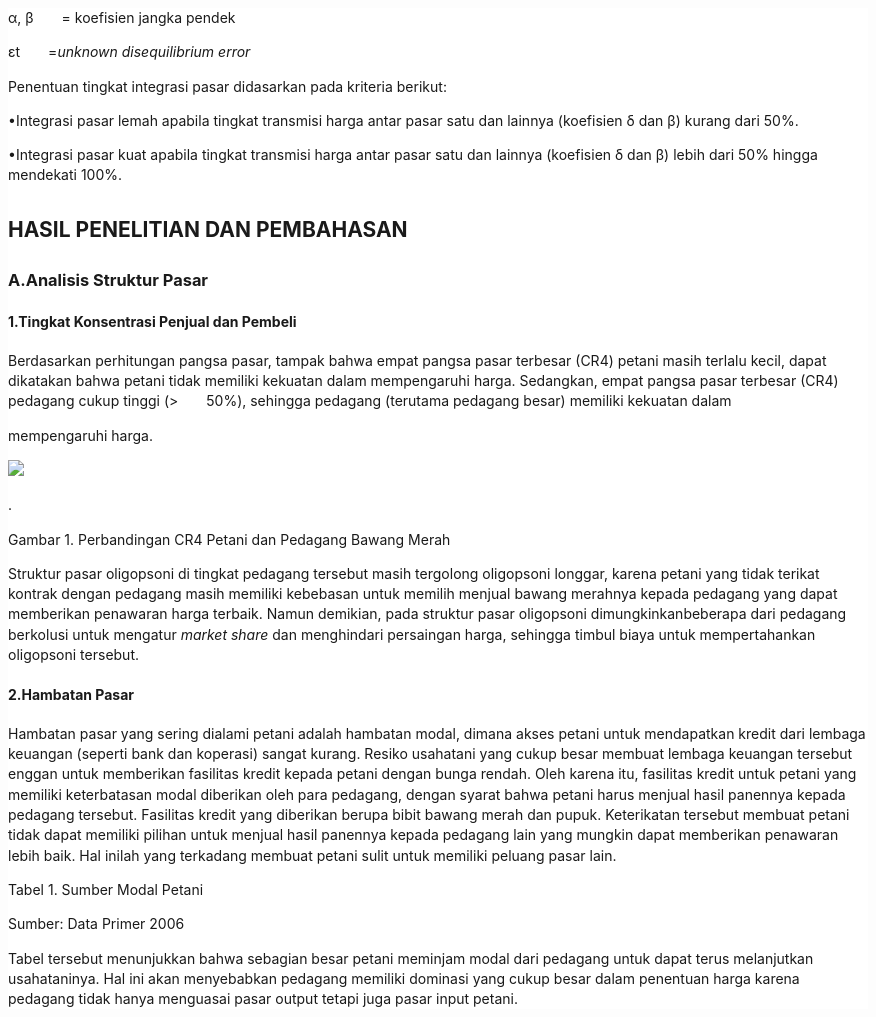 α, β  = koefisien jangka pendek

εt  =_unknown disequilibrium error_

Penentuan tingkat integrasi pasar didasarkan pada kriteria berikut:

•Integrasi pasar lemah apabila tingkat transmisi harga antar pasar satu dan lainnya (koefisien δ dan β) kurang dari 50%.

•Integrasi pasar kuat apabila tingkat transmisi harga antar pasar satu dan lainnya (koefisien δ dan β) lebih dari 50% hingga mendekati 100%.

## **HASIL PENELITIAN DAN PEMBAHASAN**

### A.Analisis Struktur Pasar

#### 1.Tingkat Konsentrasi Penjual dan Pembeli

Berdasarkan perhitungan pangsa pasar, tampak bahwa empat pangsa pasar terbesar (CR4) petani masih terlalu kecil, dapat dikatakan bahwa petani tidak memiliki kekuatan dalam mempengaruhi harga. Sedangkan, empat pangsa pasar terbesar (CR4) pedagang cukup tinggi (>  50%), sehingga pedagang (terutama pedagang besar) memiliki kekuatan dalam

mempengaruhi harga.

![](/images/Picture-1.jpeg)

.

Gambar 1. Perbandingan CR4 Petani dan Pedagang Bawang Merah

Struktur pasar oligopsoni di tingkat pedagang tersebut masih tergolong oligopsoni longgar, karena petani yang tidak terikat kontrak dengan pedagang masih memiliki kebebasan untuk memilih menjual bawang merahnya kepada pedagang yang dapat memberikan penawaran harga terbaik. Namun demikian, pada struktur pasar oligopsoni dimungkinkanbeberapa dari pedagang berkolusi untuk mengatur _market share_ dan menghindari persaingan harga, sehingga timbul biaya untuk mempertahankan oligopsoni tersebut.

#### 2.Hambatan Pasar

Hambatan pasar yang sering dialami petani adalah hambatan modal, dimana akses petani untuk mendapatkan kredit dari lembaga keuangan (seperti bank dan koperasi) sangat kurang. Resiko usahatani yang cukup besar membuat lembaga keuangan tersebut enggan untuk memberikan fasilitas kredit kepada petani dengan bunga rendah. Oleh karena itu, fasilitas kredit untuk petani yang memiliki keterbatasan modal diberikan oleh para pedagang, dengan syarat bahwa petani harus menjual hasil panennya kepada pedagang tersebut. Fasilitas kredit yang diberikan berupa bibit bawang merah dan pupuk. Keterikatan tersebut membuat petani tidak dapat memiliki pilihan untuk menjual hasil panennya kepada pedagang lain yang mungkin dapat memberikan penawaran lebih baik. Hal inilah yang terkadang membuat petani sulit untuk memiliki peluang pasar lain.

Tabel 1. Sumber Modal Petani

Sumber: Data Primer 2006

Tabel tersebut menunjukkan bahwa sebagian besar petani meminjam modal dari pedagang untuk dapat terus melanjutkan usahataninya. Hal ini akan menyebabkan pedagang memiliki dominasi yang cukup besar dalam penentuan harga karena pedagang tidak hanya menguasai pasar output tetapi juga pasar input petani.
